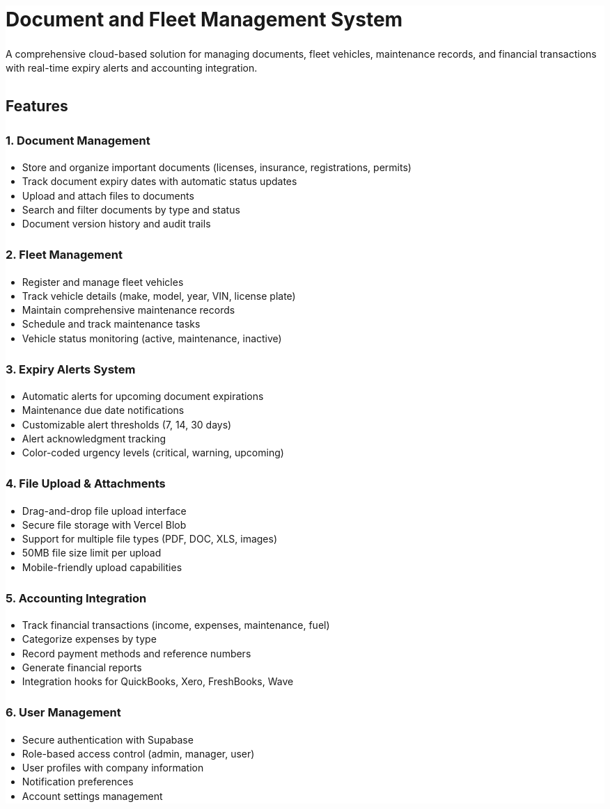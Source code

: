 # Document and Fleet Management System

A comprehensive cloud-based solution for managing documents, fleet vehicles, maintenance records, and financial transactions with real-time expiry alerts and accounting integration.

## Features

### 1. Document Management
- Store and organize important documents (licenses, insurance, registrations, permits)
- Track document expiry dates with automatic status updates
- Upload and attach files to documents
- Search and filter documents by type and status
- Document version history and audit trails

### 2. Fleet Management
- Register and manage fleet vehicles
- Track vehicle details (make, model, year, VIN, license plate)
- Maintain comprehensive maintenance records
- Schedule and track maintenance tasks
- Vehicle status monitoring (active, maintenance, inactive)

### 3. Expiry Alerts System
- Automatic alerts for upcoming document expirations
- Maintenance due date notifications
- Customizable alert thresholds (7, 14, 30 days)
- Alert acknowledgment tracking
- Color-coded urgency levels (critical, warning, upcoming)

### 4. File Upload & Attachments
- Drag-and-drop file upload interface
- Secure file storage with Vercel Blob
- Support for multiple file types (PDF, DOC, XLS, images)
- 50MB file size limit per upload
- Mobile-friendly upload capabilities

### 5. Accounting Integration
- Track financial transactions (income, expenses, maintenance, fuel)
- Categorize expenses by type
- Record payment methods and reference numbers
- Generate financial reports
- Integration hooks for QuickBooks, Xero, FreshBooks, Wave

### 6. User Management
- Secure authentication with Supabase
- Role-based access control (admin, manager, user)
- User profiles with company information
- Notification preferences
- Account settings management
